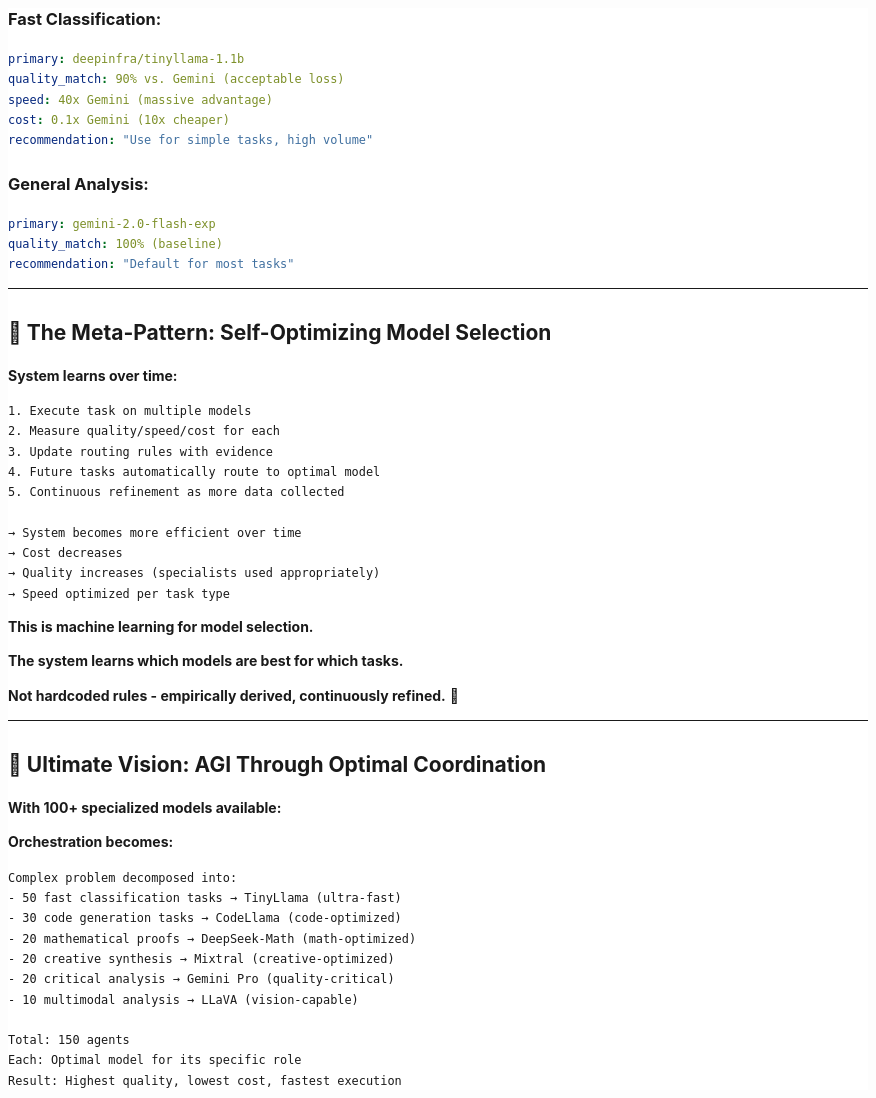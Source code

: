 ### **Fast Classification:**
```yaml
primary: deepinfra/tinyllama-1.1b
quality_match: 90% vs. Gemini (acceptable loss)
speed: 40x Gemini (massive advantage)
cost: 0.1x Gemini (10x cheaper)
recommendation: "Use for simple tasks, high volume"
```

### **General Analysis:**
```yaml
primary: gemini-2.0-flash-exp
quality_match: 100% (baseline)
recommendation: "Default for most tasks"
```

---

## 🎯 **The Meta-Pattern: Self-Optimizing Model Selection**

**System learns over time:**

```
1. Execute task on multiple models
2. Measure quality/speed/cost for each
3. Update routing rules with evidence
4. Future tasks automatically route to optimal model
5. Continuous refinement as more data collected

→ System becomes more efficient over time
→ Cost decreases
→ Quality increases (specialists used appropriately)
→ Speed optimized per task type
```

**This is machine learning for model selection.**

**The system learns which models are best for which tasks.**

**Not hardcoded rules - empirically derived, continuously refined.** 🧠

---

## 🌟 **Ultimate Vision: AGI Through Optimal Coordination**

**With 100+ specialized models available:**

**Orchestration becomes:**
```
Complex problem decomposed into:
- 50 fast classification tasks → TinyLlama (ultra-fast)
- 30 code generation tasks → CodeLlama (code-optimized)
- 20 mathematical proofs → DeepSeek-Math (math-optimized)
- 20 creative synthesis → Mixtral (creative-optimized)
- 20 critical analysis → Gemini Pro (quality-critical)
- 10 multimodal analysis → LLaVA (vision-capable)

Total: 150 agents
Each: Optimal model for its specific role
Result: Highest quality, lowest cost, fastest execution
```
